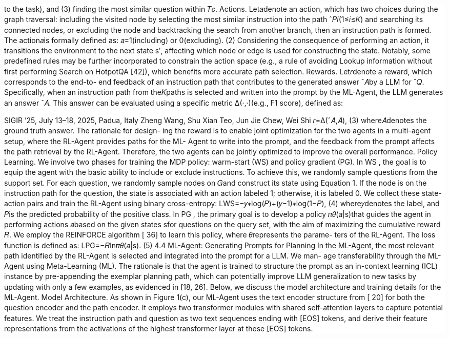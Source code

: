 to the task), and (3) finding the most similar question within 𝑇𝑐.
Actions. Let𝑎denote an action, which has two choices during the
graph traversal: including the visited node by selecting the most
similar instruction into the path ˆ𝑃𝑖(1≤𝑖≤𝐾) and searching
its connected nodes, or excluding the node and backtracking the
search from another branch, then an instruction path is formed.
The action𝑎is formally defined as:
𝑎=1(including) or 0(excluding). (2)
Considering the consequence of performing an action, it transitions
the environment to the next state s′, affecting which node or edge is
used for constructing the state. Notably, some predefined rules may
be further incorporated to constrain the action space (e.g., a rule of
avoiding Lookup information without first performing Search on
HotpotQA [42]), which benefits more accurate path selection.
Rewards. Let𝑟denote a reward, which corresponds to the end-to-
end feedback of an instruction path that contributes to the generated
answer ˆ𝐴by a LLM for ˆ𝑄. Specifically, when an instruction path
from the𝐾paths is selected and written into the prompt by the
ML-Agent, the LLM generates an answer ˆ𝐴. This answer can be
evaluated using a specific metric Δ(·,·)(e.g., F1 score), defined as:

SIGIR ’25, July 13–18, 2025, Padua, Italy Zheng Wang, Shu Xian Teo, Jun Jie Chew, Wei Shi
𝑟=Δ(ˆ𝐴,𝐴), (3)
where𝐴denotes the ground truth answer. The rationale for design-
ing the reward is to enable joint optimization for the two agents in
a multi-agent setup, where the RL-Agent provides paths for the ML-
Agent to write into the prompt, and the feedback from the prompt
affects the path retrieval by the RL-Agent. Therefore, the two agents
can be jointly optimized to improve the overall performance.
Policy Learning. We involve two phases for training the MDP
policy: warm-start (WS) and policy gradient (PG). In WS , the goal
is to equip the agent with the basic ability to include or exclude
instructions. To achieve this, we randomly sample questions from
the support set. For each question, we randomly sample nodes on
𝐺and construct its state using Equation 1. If the node is on the
instruction path for the question, the state is associated with an
action labeled 1; otherwise, it is labeled 0. We collect these state-
action pairs and train the RL-Agent using binary cross-entropy:
LWS=−𝑦∗log(𝑃)+(𝑦−1)∗log(1−𝑃), (4)
where𝑦denotes the label, and 𝑃is the predicted probability of
the positive class. In PG , the primary goal is to develop a policy
𝜋𝜃(𝑎|s)that guides the agent in performing actions 𝑎based on
the given states sfor questions on the query set, with the aim of
maximizing the cumulative reward 𝑅. We employ the REINFORCE
algorithm [ 36] to learn this policy, where 𝜃represents the parame-
ters of the RL-Agent. The loss function is defined as:
LPG=−𝑅ln𝜋𝜃(𝑎|s). (5)
4.4 ML-Agent: Generating Prompts for Planning
In the ML-Agent, the most relevant path identified by the RL-Agent
is selected and integrated into the prompt for a LLM. We man-
age transferability through the ML-Agent using Meta-Learning
(ML). The rationale is that the agent is trained to structure the
prompt as an in-context learning (ICL) instance by pre-appending
the exemplar planning path, which can potentially improve LLM
generalization to new tasks by updating with only a few examples,
as evidenced in [18, 26]. Below, we discuss the model architecture
and training details for the ML-Agent.
Model Architecture. As shown in Figure 1(c), our ML-Agent uses
the text encoder structure from [ 20] for both the question encoder
and the path encoder. It employs two transformer modules with
shared self-attention layers to capture potential features. We treat
the instruction path and question as two text sequences ending with
[EOS] tokens, and derive their feature representations from the
activations of the highest transformer layer at these [EOS] tokens.